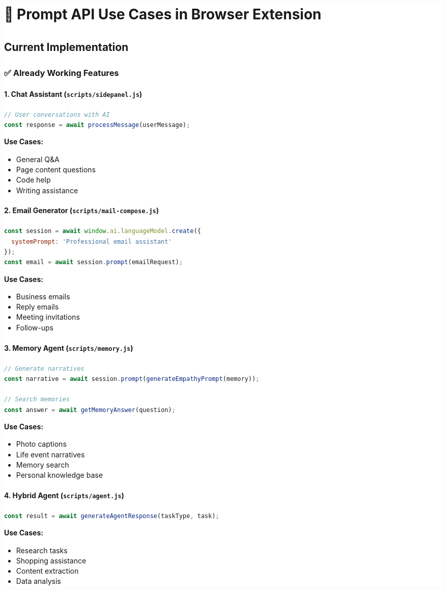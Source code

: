 # 🎯 Prompt API Use Cases in Browser Extension

## Current Implementation

### ✅ Already Working Features

#### 1. **Chat Assistant** (`scripts/sidepanel.js`)
```javascript
// User conversations with AI
const response = await processMessage(userMessage);
```
**Use Cases:**
- General Q&A
- Page content questions
- Code help
- Writing assistance

#### 2. **Email Generator** (`scripts/mail-compose.js`)
```javascript
const session = await window.ai.languageModel.create({
  systemPrompt: 'Professional email assistant'
});
const email = await session.prompt(emailRequest);
```
**Use Cases:**
- Business emails
- Reply emails
- Meeting invitations
- Follow-ups

#### 3. **Memory Agent** (`scripts/memory.js`)
```javascript
// Generate narratives
const narrative = await session.prompt(generateEmpathyPrompt(memory));

// Search memories
const answer = await getMemoryAnswer(question);
```
**Use Cases:**
- Photo captions
- Life event narratives
- Memory search
- Personal knowledge base

#### 4. **Hybrid Agent** (`scripts/agent.js`)
```javascript
const result = await generateAgentResponse(taskType, task);
```
**Use Cases:**
- Research tasks
- Shopping assistance
- Content extraction
- Data analysis
